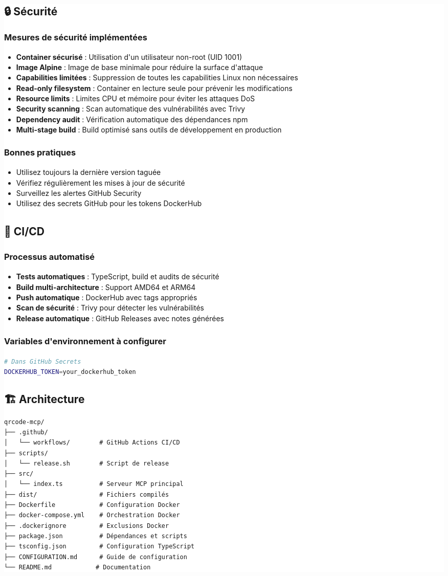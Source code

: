 ## 🔒 Sécurité

### Mesures de sécurité implémentées

- **Container sécurisé** : Utilisation d'un utilisateur non-root (UID 1001)
- **Image Alpine** : Image de base minimale pour réduire la surface d'attaque
- **Capabilities limitées** : Suppression de toutes les capabilities Linux non nécessaires
- **Read-only filesystem** : Container en lecture seule pour prévenir les modifications
- **Resource limits** : Limites CPU et mémoire pour éviter les attaques DoS
- **Security scanning** : Scan automatique des vulnérabilités avec Trivy
- **Dependency audit** : Vérification automatique des dépendances npm
- **Multi-stage build** : Build optimisé sans outils de développement en production

### Bonnes pratiques

- Utilisez toujours la dernière version taguée
- Vérifiez régulièrement les mises à jour de sécurité
- Surveillez les alertes GitHub Security
- Utilisez des secrets GitHub pour les tokens DockerHub

## 🔄 CI/CD

### Processus automatisé

- **Tests automatiques** : TypeScript, build et audits de sécurité
- **Build multi-architecture** : Support AMD64 et ARM64
- **Push automatique** : DockerHub avec tags appropriés
- **Scan de sécurité** : Trivy pour détecter les vulnérabilités
- **Release automatique** : GitHub Releases avec notes générées

### Variables d'environnement à configurer

```bash
# Dans GitHub Secrets
DOCKERHUB_TOKEN=your_dockerhub_token
```

## 🏗️ Architecture

```
qrcode-mcp/
├── .github/
│   └── workflows/        # GitHub Actions CI/CD
├── scripts/
│   └── release.sh        # Script de release
├── src/
│   └── index.ts          # Serveur MCP principal
├── dist/                 # Fichiers compilés
├── Dockerfile            # Configuration Docker
├── docker-compose.yml    # Orchestration Docker
├── .dockerignore         # Exclusions Docker
├── package.json          # Dépendances et scripts
├── tsconfig.json         # Configuration TypeScript
├── CONFIGURATION.md      # Guide de configuration
└── README.md            # Documentation
```
